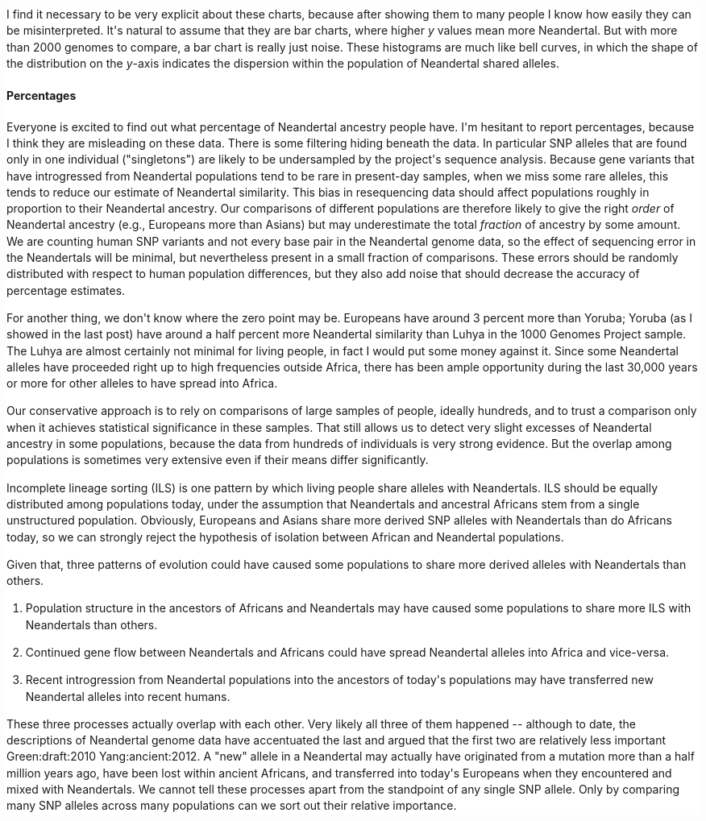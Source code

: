 I find it necessary to be very explicit about these charts, because after showing them to many people I know how easily they can be misinterpreted. It's natural to assume that they are bar charts, where higher <em>y</em> values mean more Neandertal. But with more than 2000 genomes to compare, a bar chart is really just noise. These histograms are much like bell curves, in which the shape of the distribution on the <em>y</em>-axis indicates the dispersion within the population of Neandertal shared alleles.

<h4>Percentages</h4>

Everyone is excited to find out what percentage of Neandertal ancestry people have. I'm hesitant to report percentages, because I think they are misleading on these data. There is some filtering hiding beneath the data. In particular SNP alleles that are found only in one individual ("singletons") are likely to be undersampled by the project's sequence analysis. Because gene variants that have introgressed from Neandertal populations tend to be rare in present-day samples, when we miss some rare alleles, this tends to reduce our estimate of Neandertal similarity. This bias in resequencing data should affect populations roughly in proportion to their Neandertal ancestry. Our comparisons of different populations are therefore likely to give the right <em>order</em> of Neandertal ancestry (e.g., Europeans more than Asians) but may underestimate the total <em>fraction</em> of ancestry by some amount. We are counting human SNP variants and not every base pair in the Neandertal genome data, so the effect of sequencing error in the Neandertals will be minimal, but nevertheless present in a small fraction of comparisons. These errors should be randomly distributed with respect to human population differences, but they also add noise that should decrease the accuracy of percentage estimates.

For another thing, we don't know where the zero point may be. Europeans have around 3 percent more than Yoruba; Yoruba (as I showed in the last post) have around a half percent more Neandertal similarity than Luhya in the 1000 Genomes Project sample. The Luhya are almost certainly not minimal for living people, in fact I would put some money against it. Since some Neandertal alleles have proceeded right up to high frequencies outside Africa, there has been ample opportunity during the last 30,000 years or more for other alleles to have spread into Africa.

Our conservative approach is to rely on comparisons of large samples of people, ideally hundreds, and to trust a comparison only when it achieves statistical significance in these samples. That still allows us to detect very slight excesses of Neandertal ancestry in some populations, because the data from hundreds of individuals is very strong evidence. But the overlap among populations is sometimes very extensive even if their means differ significantly.

Incomplete lineage sorting (ILS) is one pattern by which living people share alleles with Neandertals. ILS should be equally distributed among populations today, under the assumption that Neandertals and ancestral Africans stem from a single unstructured population. Obviously, Europeans and Asians share more derived SNP alleles with Neandertals than do Africans today, so we can strongly reject the hypothesis of isolation between African and Neandertal populations.

Given that, three patterns of evolution could have caused some populations to share more derived alleles with Neandertals than others.

1. Population structure in the ancestors of Africans and Neandertals may have caused some populations to share more ILS with Neandertals than others.

2. Continued gene flow between Neandertals and Africans could have spread Neandertal alleles into Africa and vice-versa.

3. Recent introgression from Neandertal populations into the ancestors of today's populations may have transferred new Neandertal alleles into recent humans.

These three processes actually overlap with each other. Very likely all three of them happened -- although to date, the descriptions of Neandertal genome data have accentuated the last and argued that the first two are relatively less important <bib>Green:draft:2010</bib> <bib>Yang:ancient:2012</bib>. A "new" allele in a Neandertal may actually have originated from a mutation more than a half million years ago, have been lost within ancient Africans, and transferred into today's Europeans when they encountered and mixed with Neandertals. We cannot tell these processes apart from the standpoint of any single SNP allele. Only by comparing many SNP alleles across many populations can we sort out their relative importance.
